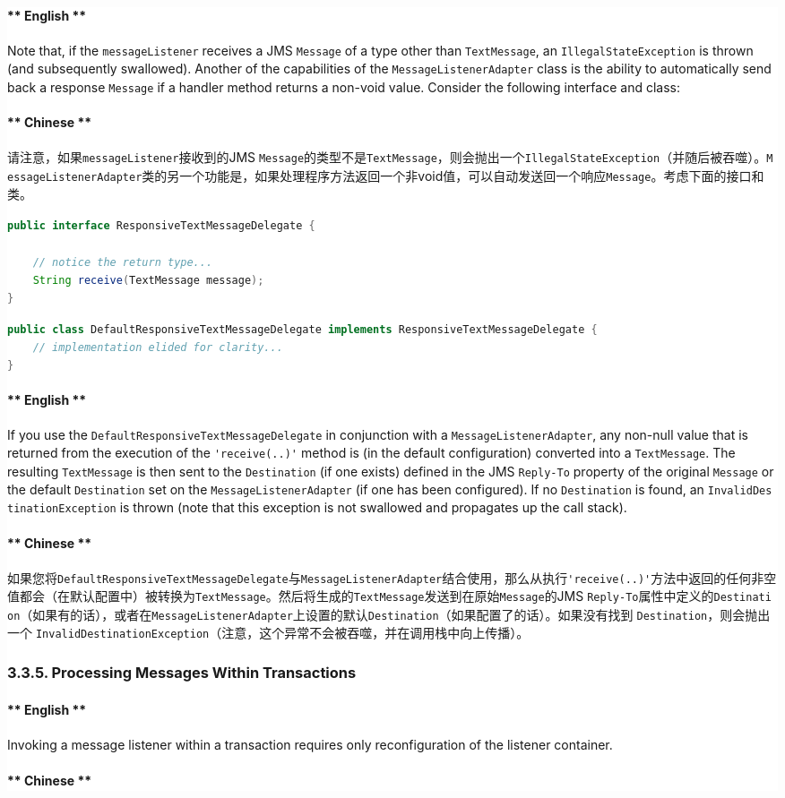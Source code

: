 

#### ** English **

Note that, if the `messageListener` receives a JMS `Message` of a type other than `TextMessage`, an `IllegalStateException` is thrown (and subsequently swallowed). Another of the capabilities of the `MessageListenerAdapter` class is the ability to automatically send back a response `Message` if a handler method returns a non-void value. Consider the following interface and class:
#### ** Chinese **

请注意，如果`messageListener`接收到的JMS `Message`的类型不是`TextMessage`，则会抛出一个`IllegalStateException`（并随后被吞噬）。`MessageListenerAdapter`类的另一个功能是，如果处理程序方法返回一个非void值，可以自动发送回一个响应`Message`。考虑下面的接口和类。




```java
public interface ResponsiveTextMessageDelegate {

    // notice the return type...
    String receive(TextMessage message);
}
```

```java
public class DefaultResponsiveTextMessageDelegate implements ResponsiveTextMessageDelegate {
    // implementation elided for clarity...
}
```



#### ** English **

If you use the `DefaultResponsiveTextMessageDelegate` in conjunction with a `MessageListenerAdapter`, any non-null value that is returned from the execution of the `'receive(..)'` method is (in the default configuration) converted into a `TextMessage`. The resulting `TextMessage` is then sent to the `Destination` (if one exists) defined in the JMS `Reply-To` property of the original `Message` or the default `Destination` set on the `MessageListenerAdapter` (if one has been configured). If no `Destination` is found, an `InvalidDestinationException` is thrown (note that this exception is not swallowed and propagates up the call stack).
#### ** Chinese **

如果您将`DefaultResponsiveTextMessageDelegate`与`MessageListenerAdapter`结合使用，那么从执行`'receive(..)'`方法中返回的任何非空值都会（在默认配置中）被转换为`TextMessage`。然后将生成的`TextMessage`发送到在原始`Message`的JMS `Reply-To`属性中定义的`Destination`（如果有的话），或者在`MessageListenerAdapter`上设置的默认`Destination`（如果配置了的话）。如果没有找到 `Destination`，则会抛出一个 `InvalidDestinationException`（注意，这个异常不会被吞噬，并在调用栈中向上传播）。




### **3.3.5. Processing Messages Within Transactions** 



#### ** English **

Invoking a message listener within a transaction requires only reconfiguration of the listener container.
#### ** Chinese **
